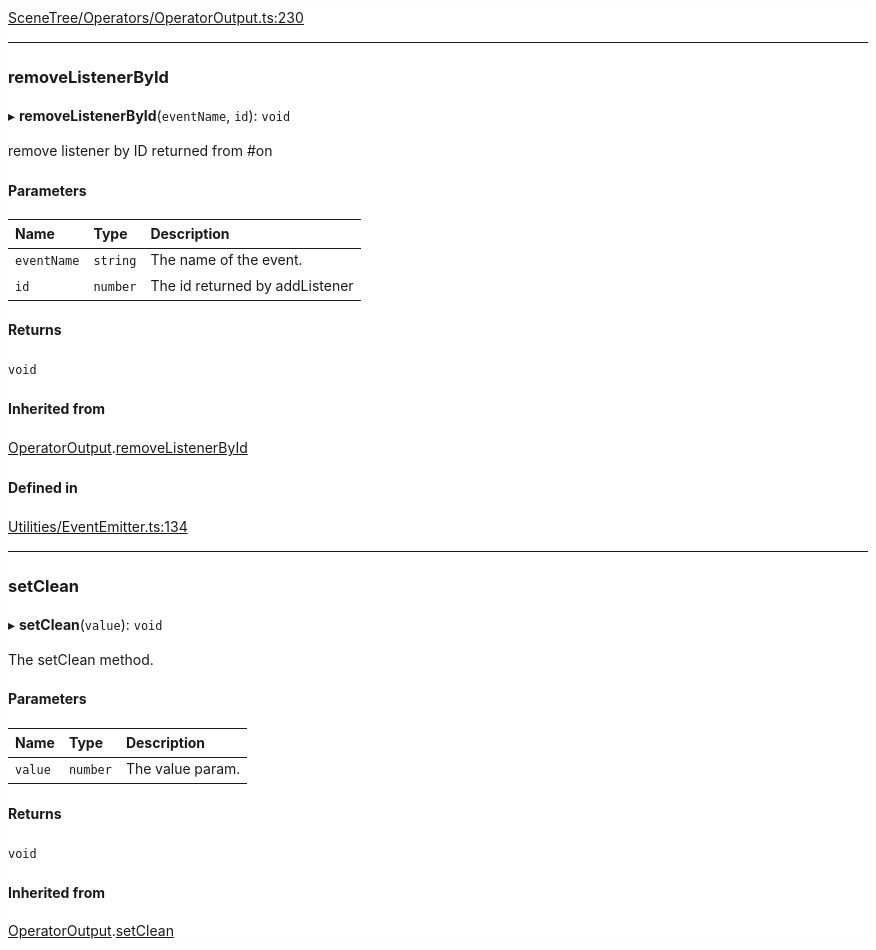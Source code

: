 [SceneTree/Operators/OperatorOutput.ts:230](https://github.com/ZeaInc/zea-engine/blob/87b3133d3/src/SceneTree/Operators/OperatorOutput.ts#L230)

___

### removeListenerById

▸ **removeListenerById**(`eventName`, `id`): `void`

remove listener by ID returned from #on

#### Parameters

| Name | Type | Description |
| :------ | :------ | :------ |
| `eventName` | `string` | The name of the event. |
| `id` | `number` | The id returned by addListener |

#### Returns

`void`

#### Inherited from

[OperatorOutput](SceneTree_Operators_OperatorOutput.OperatorOutput).[removeListenerById](SceneTree_Operators_OperatorOutput.OperatorOutput#removelistenerbyid)

#### Defined in

[Utilities/EventEmitter.ts:134](https://github.com/ZeaInc/zea-engine/blob/87b3133d3/src/Utilities/EventEmitter.ts#L134)

___

### setClean

▸ **setClean**(`value`): `void`

The setClean method.

#### Parameters

| Name | Type | Description |
| :------ | :------ | :------ |
| `value` | `number` | The value param. |

#### Returns

`void`

#### Inherited from

[OperatorOutput](SceneTree_Operators_OperatorOutput.OperatorOutput).[setClean](SceneTree_Operators_OperatorOutput.OperatorOutput#setclean)
